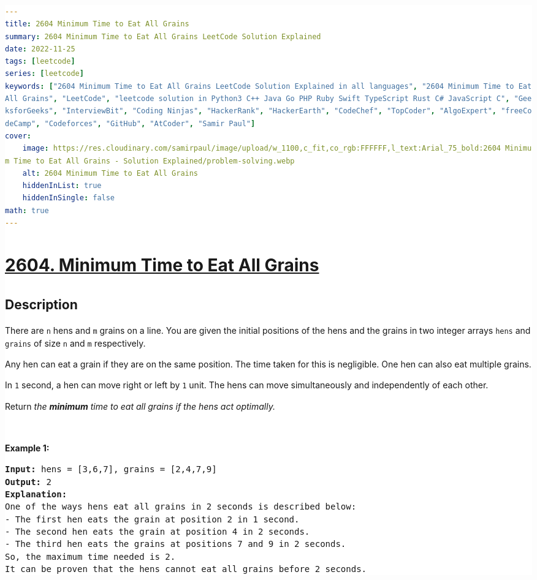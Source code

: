 ```yaml
---
title: 2604 Minimum Time to Eat All Grains
summary: 2604 Minimum Time to Eat All Grains LeetCode Solution Explained
date: 2022-11-25
tags: [leetcode]
series: [leetcode]
keywords: ["2604 Minimum Time to Eat All Grains LeetCode Solution Explained in all languages", "2604 Minimum Time to Eat All Grains", "LeetCode", "leetcode solution in Python3 C++ Java Go PHP Ruby Swift TypeScript Rust C# JavaScript C", "GeeksforGeeks", "InterviewBit", "Coding Ninjas", "HackerRank", "HackerEarth", "CodeChef", "TopCoder", "AlgoExpert", "freeCodeCamp", "Codeforces", "GitHub", "AtCoder", "Samir Paul"]
cover:
    image: https://res.cloudinary.com/samirpaul/image/upload/w_1100,c_fit,co_rgb:FFFFFF,l_text:Arial_75_bold:2604 Minimum Time to Eat All Grains - Solution Explained/problem-solving.webp
    alt: 2604 Minimum Time to Eat All Grains
    hiddenInList: true
    hiddenInSingle: false
math: true
---
```



# [2604. Minimum Time to Eat All Grains](https://leetcode.com/problems/minimum-time-to-eat-all-grains)


## Description

<p>There are <code>n</code> hens and <code>m</code> grains on a line. You are given the initial positions of the hens and the grains in two integer arrays <code>hens</code> and <code>grains</code> of size <code>n</code> and <code>m</code> respectively.</p>

<p>Any hen can eat a grain if they are on the same position. The time taken for this is negligible. One hen can also eat multiple grains.</p>

<p>In <code>1</code> second, a hen can move right or left by <code>1</code> unit. The hens can move simultaneously and independently of each other.</p>

<p>Return <em>the <strong>minimum</strong> time to eat all grains if the hens act optimally.</em></p>

<p>&nbsp;</p>
<p><strong class="example">Example 1:</strong></p>

<pre>
<strong>Input:</strong> hens = [3,6,7], grains = [2,4,7,9]
<strong>Output:</strong> 2
<strong>Explanation:</strong> 
One of the ways hens eat all grains in 2 seconds is described below:
- The first hen eats the grain at position 2 in 1 second. 
- The second hen eats the grain at position 4 in 2 seconds. 
- The third hen eats the grains at positions 7 and 9 in 2 seconds. 
So, the maximum time needed is 2.
It can be proven that the hens cannot eat all grains before 2 seconds.</pre>

